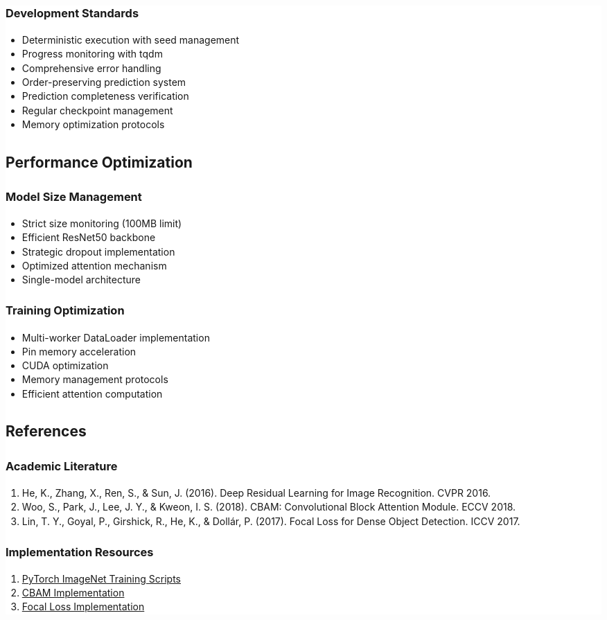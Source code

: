 ### Development Standards
- Deterministic execution with seed management
- Progress monitoring with tqdm
- Comprehensive error handling
- Order-preserving prediction system
- Prediction completeness verification
- Regular checkpoint management
- Memory optimization protocols

## Performance Optimization

### Model Size Management
- Strict size monitoring (100MB limit)
- Efficient ResNet50 backbone
- Strategic dropout implementation
- Optimized attention mechanism
- Single-model architecture

### Training Optimization
- Multi-worker DataLoader implementation
- Pin memory acceleration
- CUDA optimization
- Memory management protocols
- Efficient attention computation

## References

### Academic Literature
1. He, K., Zhang, X., Ren, S., & Sun, J. (2016). Deep Residual Learning for Image Recognition. CVPR 2016.
2. Woo, S., Park, J., Lee, J. Y., & Kweon, I. S. (2018). CBAM: Convolutional Block Attention Module. ECCV 2018.
3. Lin, T. Y., Goyal, P., Girshick, R., He, K., & Dollár, P. (2017). Focal Loss for Dense Object Detection. ICCV 2017.

### Implementation Resources
1. [PyTorch ImageNet Training Scripts](https://github.com/pytorch/examples/tree/main/imagenet)
2. [CBAM Implementation](https://github.com/Jongchan/attention-module)
3. [Focal Loss Implementation](https://github.com/facebookresearch/fvcore) 